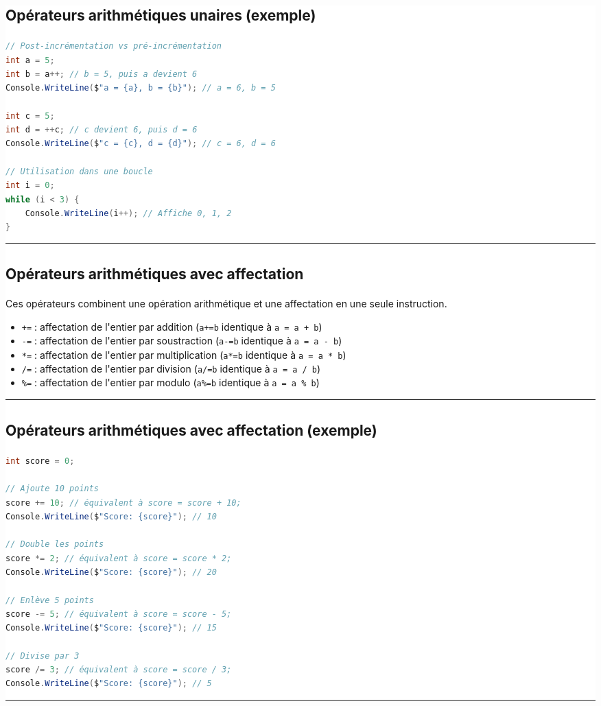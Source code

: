 
## Opérateurs arithmétiques unaires (exemple)

```csharp
// Post-incrémentation vs pré-incrémentation
int a = 5;
int b = a++; // b = 5, puis a devient 6
Console.WriteLine($"a = {a}, b = {b}"); // a = 6, b = 5

int c = 5;
int d = ++c; // c devient 6, puis d = 6
Console.WriteLine($"c = {c}, d = {d}"); // c = 6, d = 6

// Utilisation dans une boucle
int i = 0;
while (i < 3) {
    Console.WriteLine(i++); // Affiche 0, 1, 2
}
```

---

## Opérateurs arithmétiques avec affectation

Ces opérateurs combinent une opération arithmétique et une affectation en une seule instruction.

- `+=` : affectation de l'entier par addition (`a+=b` identique à `a = a + b`)
- `-=` : affectation de l'entier par soustraction (`a-=b` identique à `a = a - b`)
- `*=` : affectation de l'entier par multiplication (`a*=b` identique à `a = a * b`)
- `/=` : affectation de l'entier par division (`a/=b` identique à `a = a / b`)
- `%=` : affectation de l'entier par modulo (`a%=b` identique à `a = a % b`)

---

## Opérateurs arithmétiques avec affectation (exemple)

```csharp
int score = 0;

// Ajoute 10 points
score += 10; // équivalent à score = score + 10;
Console.WriteLine($"Score: {score}"); // 10

// Double les points
score *= 2; // équivalent à score = score * 2;
Console.WriteLine($"Score: {score}"); // 20

// Enlève 5 points
score -= 5; // équivalent à score = score - 5;
Console.WriteLine($"Score: {score}"); // 15

// Divise par 3
score /= 3; // équivalent à score = score / 3;
Console.WriteLine($"Score: {score}"); // 5
```

---